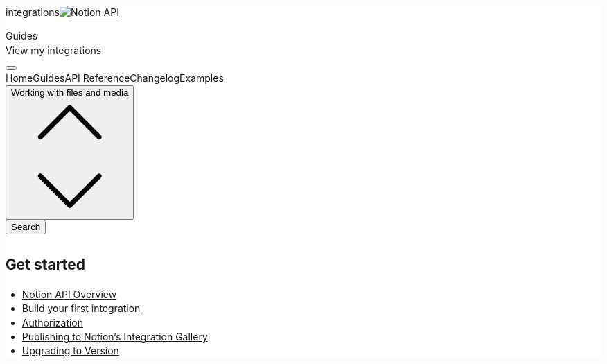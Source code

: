 integrations</a><a class="MobileFlyout-logo3Lq1eTlk1K76 Header-logo1Xy41PtkzbdG rm-Logo" href="https://developers.notion.com/" target="_self"><img alt="Notion API" class="Header-logo-img3YvV4lcGKkeb rm-Logo-img" src="https://files.readme.io/a267aac-notion-devs-logo.svg"/></a></div></div></div></div><div class="Header-left-nav2xWPWMNHOGf_"><i class="icon-guides Header-left-nav-icon10glJKFwewOv"></i>Guides</div></div><div class="rm-Header-right Header-right21PC2XTT6aMg"><span class="Header-right_desktop14ja01RUQ7HE"><a class="Button Button_md rm-Header-link rm-Header-top-link Button_slate_text Header-link2tXYTgXq85zW" href="https://www.notion.so/my-integrations" target="_self" to="https://www.notion.so/my-integrations">View my integrations</a></span><div class="Header-searchtb6Foi0-D9Vx"><button aria-label="Search ⌘k" class="rm-SearchToggle" data-symbol="⌘"><div class="rm-SearchToggle-icon icon-search1"></div></button></div></div></div></div><div class="Header-bottom2eLKOFXMEmh5 Header-bottom_classic rm-Header-bottom"><div class="rm-Container rm-Container_flex"><nav aria-label="Primary navigation" class="Header-leftADQdGVqx1wqU Header-subnavnVH8URdkgvEl" role="navigation"><a class="Button Button_md rm-Header-link rm-Header-bottom-link Button_slate_text Header-bottom-link_mobile " href="/" target="_self" to="/"><i class="icon-landing-page-2 rm-Header-bottom-link-icon"></i><span>Home</span></a><a aria-current="page" class="Button Button_md rm-Header-link rm-Header-bottom-link Button_slate_text Header-bottom-link_mobile  active" href="/docs" target="_self"><i class="icon-guides rm-Header-bottom-link-icon"></i><span>Guides</span></a><a class="Button Button_md rm-Header-link rm-Header-bottom-link Button_slate_text Header-bottom-link_mobile " href="/reference" target="_self"><i class="icon-references rm-Header-bottom-link-icon"></i><span>API Reference</span></a><a class="Button Button_md rm-Header-link rm-Header-bottom-link Button_slate_text Header-bottom-link_mobile " href="https://developers.notion.com/page/changelog" target="_self" to="https://developers.notion.com/page/changelog"><span>Changelog</span></a><a class="Button Button_md rm-Header-link rm-Header-bottom-link Button_slate_text Header-bottom-link_mobile " href="https://developers.notion.com/page/examples" target="_self" to="https://developers.notion.com/page/examples"><span>Examples</span></a><div class="Header-subnav-tabyNLkcOA6xAra" style="transform:translateX(0px);width:0"></div></nav><button align="center" justify="between" style="--flex-gap:var(--xs)" class="Button Button_sm Flex Flex_row MobileSubnav1DsTfasXloM2 Button_contrast Button_contrast_outline" type="button"><span class="Button-label">Working with files and media</span><span class="IconWrapper Icon-wrapper2z2wVIeGsiUy"><svg fill="none" viewBox="0 0 24 24" class="Icon Icon3_D2ysxFZ_ll Icon-svg2Lm7f6G9Ly5a" data-name="chevron-up-down" role="img" style="--icon-color:inherit;--icon-size:inherit;--icon-stroke-width:2px"><path stroke="currentColor" stroke-linecap="round" stroke-linejoin="round" d="m6 16 6 6 6-6M18 8l-6-6-6 6" class="icon-stroke-width"></path></svg></span></button><div class="rm-Header-search Header-searchtb6Foi0-D9Vx Header-search_classic rm-Header-search_feather Header-search_featherYsmQBn55F3d9"><button aria-label="Search k" class="rm-SearchToggle" data-symbol=""><div class="rm-SearchToggle-icon icon-search1"></div><div class="Header-search-placeholder3Vx4OmMPcjAi rm-SearchToggle-placeholder">Search</div><kbd class="rm-SearchToggle-shortcut"></kbd></button></div><div class="Header-askai1MTDknILiJku rm-AskAi"></div></div></div><div class="hub-search-results--reactApp " id="hub-search-results"><div class="hub-container"><div class="modal-backdrop show-modal rm-SearchModal" role="button" tabindex="0"></div></div></div></header><main class="rm-Guides"><div class="rm-Container rm-Container_flex"><nav aria-label="Secondary navigation" class="rm-Sidebar hub-sidebar reference-redesign Nav3C5f8FcjkaHj rm-Sidebar_guides" id="hub-sidebar" role="navigation"><div class="Sidebar1t2G1ZJq-vU1 rm-Sidebar hub-sidebar-content"><section class="Sidebar-listWrapper6Q9_yUrG906C rm-Sidebar-section"><h2 class="Sidebar-headingTRQyOa2pk0gh rm-Sidebar-heading">Get started</h2><ul class="Sidebar-list_sidebarLayout3RaX72iQNOEI Sidebar-list3cZWQLaBf9k8 rm-Sidebar-list"><li class="Sidebar-item23D-2Kd61_k3"><a class="Sidebar-link2Dsha-r-GKh2 childless text-wrap rm-Sidebar-link" target="_self" href="/docs/getting-started"><span class="Sidebar-link-textLuTE1ySm4Kqn"><span class="Sidebar-link-text_label1gCT_uPnx7Gu">Notion API Overview</span></span></a></li><li class="Sidebar-item23D-2Kd61_k3"><a class="Sidebar-link2Dsha-r-GKh2 childless text-wrap rm-Sidebar-link" target="_self" href="/docs/create-a-notion-integration"><span class="Sidebar-link-textLuTE1ySm4Kqn"><span class="Sidebar-link-text_label1gCT_uPnx7Gu">Build your first integration</span></span></a></li><li class="Sidebar-item23D-2Kd61_k3"><a class="Sidebar-link2Dsha-r-GKh2 childless text-wrap rm-Sidebar-link" target="_self" href="/docs/authorization"><span class="Sidebar-link-textLuTE1ySm4Kqn"><span class="Sidebar-link-text_label1gCT_uPnx7Gu">Authorization</span></span></a></li><li class="Sidebar-item23D-2Kd61_k3"><a class="Sidebar-link2Dsha-r-GKh2 childless text-wrap rm-Sidebar-link" target="_self" href="/docs/publishing-integrations-to-notions-integration-gallery"><span class="Sidebar-link-textLuTE1ySm4Kqn"><span class="Sidebar-link-text_label1gCT_uPnx7Gu">Publishing to Notion’s Integration Gallery</span></span></a></li><li class="Sidebar-item23D-2Kd61_k3"><a class="Sidebar-link2Dsha-r-GKh2 Sidebar-link_parent text-wrap rm-Sidebar-link" target="_self" href="/docs/upgrade-guide-2025-09-03"><span class="Sidebar-link-textLuTE1ySm4Kqn"><span class="Sidebar-link-text_label1gCT_uPnx7Gu">Upgrading to Version